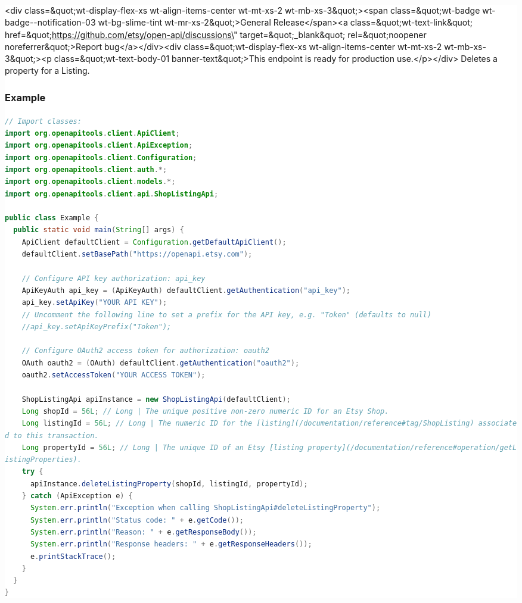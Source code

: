 

&lt;div class&#x3D;\&quot;wt-display-flex-xs wt-align-items-center wt-mt-xs-2 wt-mb-xs-3\&quot;&gt;&lt;span class&#x3D;\&quot;wt-badge wt-badge--notification-03 wt-bg-slime-tint wt-mr-xs-2\&quot;&gt;General Release&lt;/span&gt;&lt;a class&#x3D;\&quot;wt-text-link\&quot; href&#x3D;\&quot;https://github.com/etsy/open-api/discussions\&quot; target&#x3D;\&quot;_blank\&quot; rel&#x3D;\&quot;noopener noreferrer\&quot;&gt;Report bug&lt;/a&gt;&lt;/div&gt;&lt;div class&#x3D;\&quot;wt-display-flex-xs wt-align-items-center wt-mt-xs-2 wt-mb-xs-3\&quot;&gt;&lt;p class&#x3D;\&quot;wt-text-body-01 banner-text\&quot;&gt;This endpoint is ready for production use.&lt;/p&gt;&lt;/div&gt;  Deletes a property for a Listing.

### Example
```java
// Import classes:
import org.openapitools.client.ApiClient;
import org.openapitools.client.ApiException;
import org.openapitools.client.Configuration;
import org.openapitools.client.auth.*;
import org.openapitools.client.models.*;
import org.openapitools.client.api.ShopListingApi;

public class Example {
  public static void main(String[] args) {
    ApiClient defaultClient = Configuration.getDefaultApiClient();
    defaultClient.setBasePath("https://openapi.etsy.com");
    
    // Configure API key authorization: api_key
    ApiKeyAuth api_key = (ApiKeyAuth) defaultClient.getAuthentication("api_key");
    api_key.setApiKey("YOUR API KEY");
    // Uncomment the following line to set a prefix for the API key, e.g. "Token" (defaults to null)
    //api_key.setApiKeyPrefix("Token");

    // Configure OAuth2 access token for authorization: oauth2
    OAuth oauth2 = (OAuth) defaultClient.getAuthentication("oauth2");
    oauth2.setAccessToken("YOUR ACCESS TOKEN");

    ShopListingApi apiInstance = new ShopListingApi(defaultClient);
    Long shopId = 56L; // Long | The unique positive non-zero numeric ID for an Etsy Shop.
    Long listingId = 56L; // Long | The numeric ID for the [listing](/documentation/reference#tag/ShopListing) associated to this transaction.
    Long propertyId = 56L; // Long | The unique ID of an Etsy [listing property](/documentation/reference#operation/getListingProperties).
    try {
      apiInstance.deleteListingProperty(shopId, listingId, propertyId);
    } catch (ApiException e) {
      System.err.println("Exception when calling ShopListingApi#deleteListingProperty");
      System.err.println("Status code: " + e.getCode());
      System.err.println("Reason: " + e.getResponseBody());
      System.err.println("Response headers: " + e.getResponseHeaders());
      e.printStackTrace();
    }
  }
}
```
